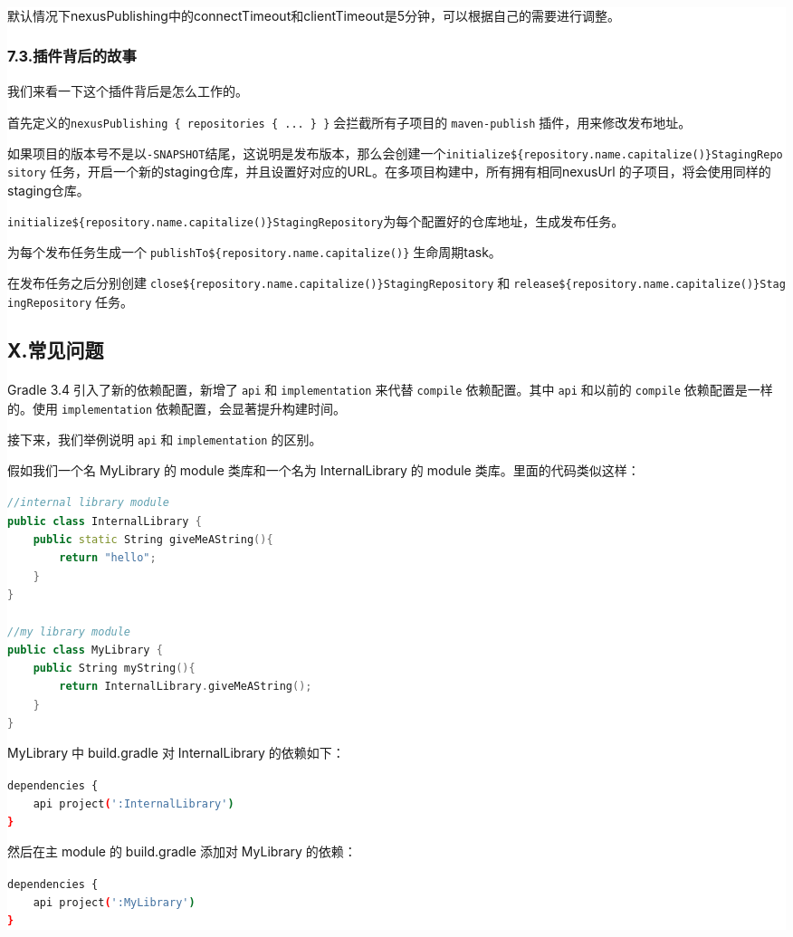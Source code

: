 默认情况下nexusPublishing中的connectTimeout和clientTimeout是5分钟，可以根据自己的需要进行调整。

### 7.3.插件背后的故事

我们来看一下这个插件背后是怎么工作的。

首先定义的`nexusPublishing { repositories { ... } }` 会拦截所有子项目的 `maven-publish` 插件，用来修改发布地址。

如果项目的版本号不是以`-SNAPSHOT`结尾，这说明是发布版本，那么会创建一个`initialize${repository.name.capitalize()}StagingRepository` 任务，开启一个新的staging仓库，并且设置好对应的URL。在多项目构建中，所有拥有相同nexusUrl 的子项目，将会使用同样的staging仓库。

`initialize${repository.name.capitalize()}StagingRepository`为每个配置好的仓库地址，生成发布任务。

为每个发布任务生成一个 `publishTo${repository.name.capitalize()}` 生命周期task。

在发布任务之后分别创建 `close${repository.name.capitalize()}StagingRepository` 和 `release${repository.name.capitalize()}StagingRepository` 任务。



## X.常见问题

Gradle 3.4 引入了新的依赖配置，新增了 `api` 和 `implementation` 来代替 `compile` 依赖配置。其中 `api` 和以前的 `compile` 依赖配置是一样的。使用 `implementation` 依赖配置，会显著提升构建时间。

接下来，我们举例说明 `api` 和 `implementation` 的区别。

假如我们一个名 MyLibrary 的 module 类库和一个名为 InternalLibrary 的 module 类库。里面的代码类似这样：

```cpp
//internal library module
public class InternalLibrary {
    public static String giveMeAString(){
        return "hello";
    }
}

//my library module
public class MyLibrary {
    public String myString(){
        return InternalLibrary.giveMeAString();
    }
}
```

MyLibrary 中 build.gradle 对 InternalLibrary 的依赖如下：

```bash
dependencies {
    api project(':InternalLibrary')
}
```

然后在主 module 的 build.gradle 添加对 MyLibrary 的依赖：

```bash
dependencies {
    api project(':MyLibrary')
}
```
